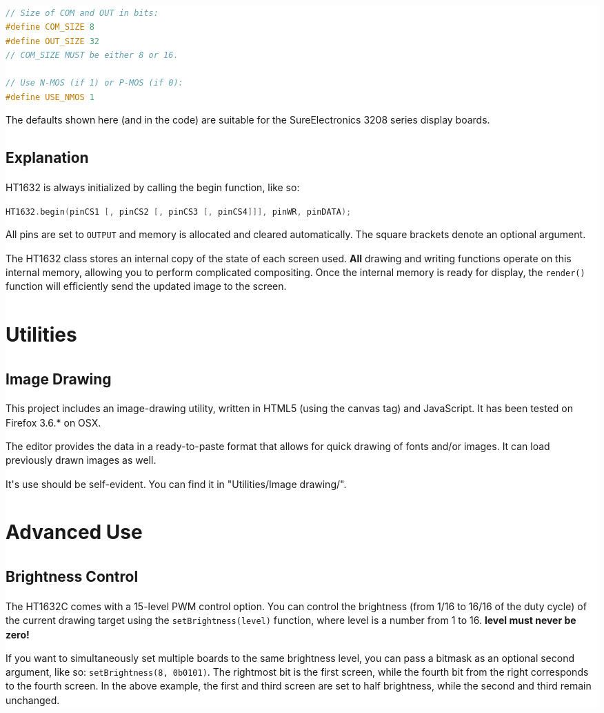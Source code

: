 ```c++
// Size of COM and OUT in bits:
#define COM_SIZE 8
#define OUT_SIZE 32
// COM_SIZE MUST be either 8 or 16.

// Use N-MOS (if 1) or P-MOS (if 0):
#define USE_NMOS 1
```

The defaults shown here (and in the code) are suitable for the SureElectronics 3208 series display boards.

Explanation
-----------

HT1632 is always initialized by calling the begin function, like so:

```c++
HT1632.begin(pinCS1 [, pinCS2 [, pinCS3 [, pinCS4]]], pinWR, pinDATA);
```

All pins are set to `OUTPUT` and memory is allocated and cleared automatically. The square brackets denote an optional argument.

The HT1632 class stores an internal copy of the state of each screen used. __All__ drawing and writing functions operate on this internal memory, allowing you to perform complicated compositing. Once the internal memory is ready for display, the `render()` function will efficiently send the updated image to the screen.

Utilities
==========

Image Drawing
-------------

This project includes an image-drawing utility, written in HTML5 (using the canvas tag) and JavaScript. It has been tested on Firefox 3.6.* on OSX.

The editor provides the data in a ready-to-paste format that allows for quick drawing of fonts and/or images. It can load previously drawn images as well.

It's use should be self-evident. You can find it in "Utilities/Image drawing/". 

Advanced Use
============

Brightness Control
------------------

The HT1632C comes with a 15-level PWM control option. You can control the brightness (from 1/16 to 16/16 of the duty cycle) of the current drawing target using the  `setBrightness(level)` function, where level is a number from 1 to 16.
__level must never be zero!__

If you want to simultaneously set multiple boards to the same brightness level, you can pass a bitmask as an optional second argument, like so: `setBrightness(8, 0b0101)`. The rightmost bit is the first screen, while the fourth bit from the right corresponds to the fourth screen. In the above example, the first and third screen are set to half brightness, while the second and third remain unchanged.
